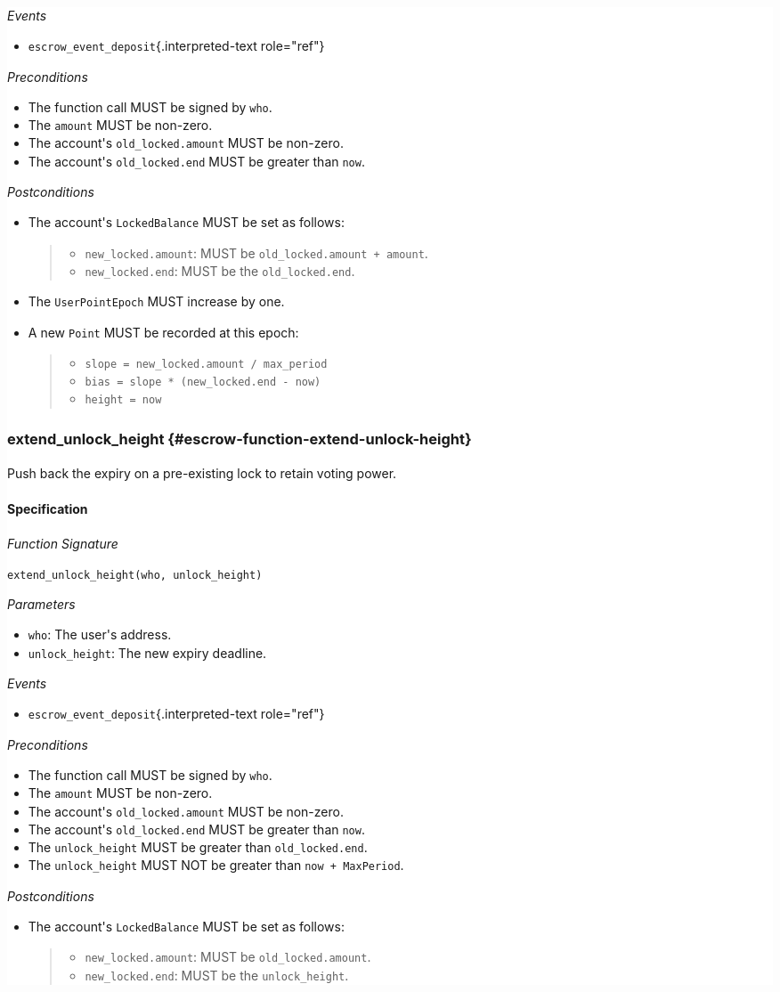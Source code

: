 *Events*

-   `escrow_event_deposit`{.interpreted-text role="ref"}

*Preconditions*

-   The function call MUST be signed by `who`.
-   The `amount` MUST be non-zero.
-   The account\'s `old_locked.amount` MUST be non-zero.
-   The account\'s `old_locked.end` MUST be greater than `now`.

*Postconditions*

-   The account\'s `LockedBalance` MUST be set as follows:

    > -   `new_locked.amount`: MUST be `old_locked.amount + amount`.
    > -   `new_locked.end`: MUST be the `old_locked.end`.

-   The `UserPointEpoch` MUST increase by one.

-   A new `Point` MUST be recorded at this epoch:

    > -   `slope = new_locked.amount / max_period`
    > -   `bias = slope * (new_locked.end - now)`
    > -   `height = now`

### extend\_unlock\_height {#escrow-function-extend-unlock-height}

Push back the expiry on a pre-existing lock to retain voting power.

#### Specification

*Function Signature*

`extend_unlock_height(who, unlock_height)`

*Parameters*

-   `who`: The user\'s address.
-   `unlock_height`: The new expiry deadline.

*Events*

-   `escrow_event_deposit`{.interpreted-text role="ref"}

*Preconditions*

-   The function call MUST be signed by `who`.
-   The `amount` MUST be non-zero.
-   The account\'s `old_locked.amount` MUST be non-zero.
-   The account\'s `old_locked.end` MUST be greater than `now`.
-   The `unlock_height` MUST be greater than `old_locked.end`.
-   The `unlock_height` MUST NOT be greater than `now + MaxPeriod`.

*Postconditions*

-   The account\'s `LockedBalance` MUST be set as follows:

    > -   `new_locked.amount`: MUST be `old_locked.amount`.
    > -   `new_locked.end`: MUST be the `unlock_height`.
